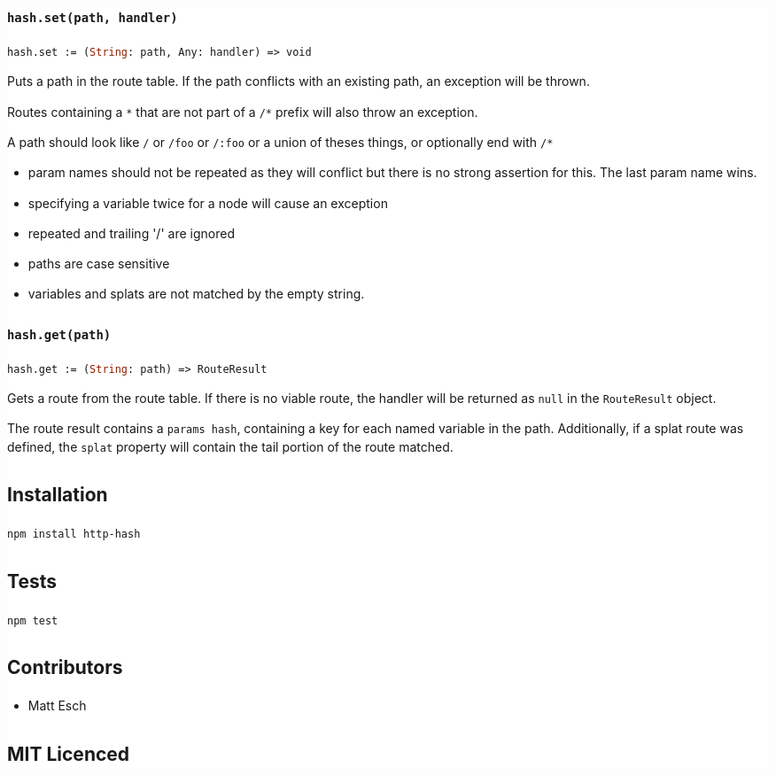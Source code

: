 ### `hash.set(path, handler)`

```ocaml
hash.set := (String: path, Any: handler) => void
```

Puts a path  in the route table. If the path conflicts with an
existing path, an exception will be thrown.

Routes containing a `*` that are not part of a `/*` prefix will
also throw an exception.

A path should look like `/` or `/foo` or `/:foo` or a union of
theses things, or optionally end with `/*`

- param names should not be repeated as they will conflict but
  there is no strong assertion for this. The last param name
  wins.

- specifying a variable twice for a node will cause an exception

- repeated and trailing '/' are ignored

- paths are case sensitive

- variables and splats are not matched by the empty string.


### `hash.get(path)`

```ocaml
hash.get := (String: path) => RouteResult
```

Gets a route from the route table. If there is no viable route,
the handler will be returned as `null` in the `RouteResult`
object.

The route result contains a `params hash`, containing a key for
each named variable in the path. Additionally, if a splat route
was defined, the `splat` property will contain the tail portion
of the route matched.


## Installation

`npm install http-hash`

## Tests

`npm test`

## Contributors

 - Matt Esch

## MIT Licenced

